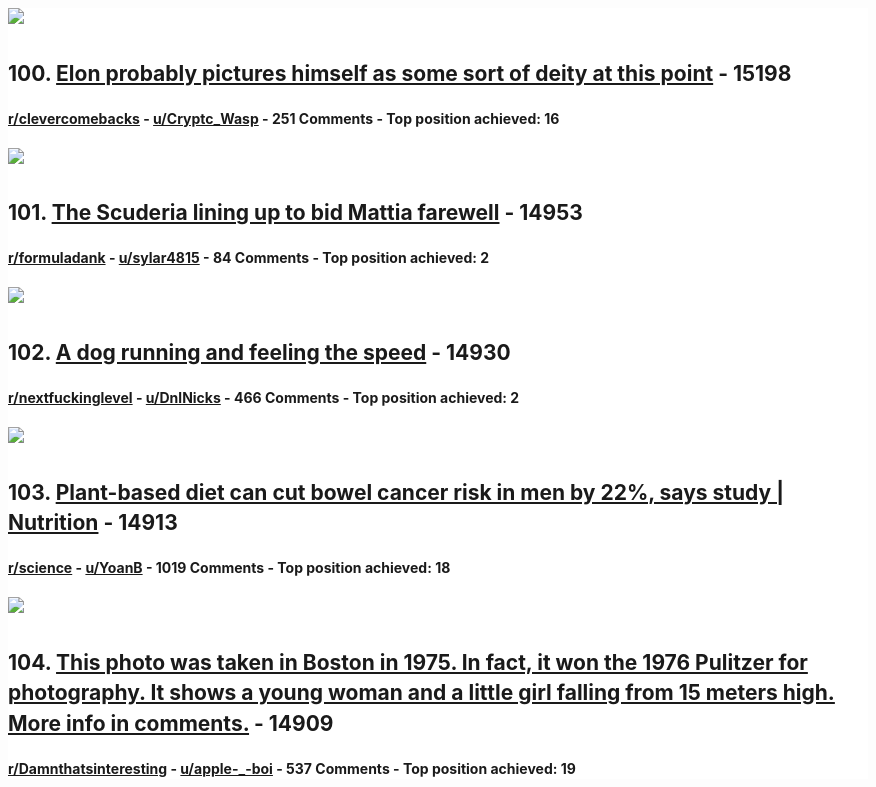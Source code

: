<a href="https://v.redd.it/7usgeyy7ey2a1"><img src="https://a.thumbs.redditmedia.com/Mx752kCkjAFd1WNxysXLfsT-CTJ8zKMhKq0TMmY8HJ0.jpg"></img></a>

## 100. [Elon probably pictures himself as some sort of deity at this point](http://reddit.com/r/clevercomebacks/comments/z7fwy0/elon_probably_pictures_himself_as_some_sort_of/) - 15198
#### [r/clevercomebacks](http://reddit.com/r/clevercomebacks) - [u/Cryptc_Wasp](http://reddit.com/u/Cryptc_Wasp) - 251 Comments - Top position achieved: 16

<a href="https://i.imgur.com/ROHcfeV.jpg"><img src="https://b.thumbs.redditmedia.com/G9vSbvcy1G63Yx1VFoLo1gzheRABc0reapjKMlkDpOw.jpg"></img></a>

## 101. [The Scuderia lining up to bid Mattia farewell](http://reddit.com/r/formuladank/comments/z7oliy/the_scuderia_lining_up_to_bid_mattia_farewell/) - 14953
#### [r/formuladank](http://reddit.com/r/formuladank) - [u/sylar4815](http://reddit.com/u/sylar4815) - 84 Comments - Top position achieved: 2

<a href="https://i.redd.it/v3zv9w3rcw2a1.jpg"><img src="https://b.thumbs.redditmedia.com/Rg5FX_KUqZUncDO-SZwPt6CEfAer0dnRCDg1dWiSWro.jpg"></img></a>

## 102. [A dog running and feeling the speed](http://reddit.com/r/nextfuckinglevel/comments/z8ejbz/a_dog_running_and_feeling_the_speed/) - 14930
#### [r/nextfuckinglevel](http://reddit.com/r/nextfuckinglevel) - [u/DnlNicks](http://reddit.com/u/DnlNicks) - 466 Comments - Top position achieved: 2

<a href="https://v.redd.it/hrwe87t6103a1"><img src="https://b.thumbs.redditmedia.com/N6GVFi2zlAMqSZzAqMbd6PO90eRZqpA1cHA2H-CdqPc.jpg"></img></a>

## 103. [Plant-based diet can cut bowel cancer risk in men by 22%, says study | Nutrition](http://reddit.com/r/science/comments/z7xr4k/plantbased_diet_can_cut_bowel_cancer_risk_in_men/) - 14913
#### [r/science](http://reddit.com/r/science) - [u/YoanB](http://reddit.com/u/YoanB) - 1019 Comments - Top position achieved: 18

<a href="https://www.theguardian.com/science/2022/nov/29/plant-based-diet-reduce-bowel-cancer-risk-in-men-research"><img src="https://b.thumbs.redditmedia.com/pMX5SNBuFx633N52oxNi0cYbTXaP0ItC3UiPWgA8gsE.jpg"></img></a>

## 104. [This photo was taken in Boston in 1975. In fact, it won the 1976 Pulitzer for photography. It shows a young woman and a little girl falling from 15 meters high. More info in comments.](http://reddit.com/r/Damnthatsinteresting/comments/z84af3/this_photo_was_taken_in_boston_in_1975_in_fact_it/) - 14909
#### [r/Damnthatsinteresting](http://reddit.com/r/Damnthatsinteresting) - [u/apple-_-boi](http://reddit.com/u/apple-_-boi) - 537 Comments - Top position achieved: 19
